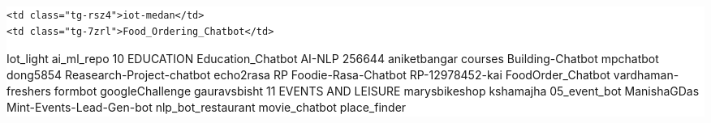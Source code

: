     <td class="tg-rsz4">iot-medan</td>
    <td class="tg-7zrl">Food_Ordering_Chatbot</td>
  </tr>
  <tr>
    <td class="tg-rsz4">Iot_light</td>
    <td class="tg-7zrl">ai_ml_repo</td>
  </tr>
  <tr>
    <td class="tg-wa1i" rowspan="9">10</td>
    <td class="tg-nrix" rowspan="9">EDUCATION</td>
    <td class="tg-7zrl">Education_Chatbot</td>
    <td class="tg-7zrl">AI-NLP</td>
  </tr>
  <tr>
    <td class="tg-7zrl">256644</td>
    <td class="tg-7zrl">aniketbangar</td>
  </tr>
  <tr>
    <td class="tg-7zrl">courses</td>
    <td class="tg-7zrl">Building-Chatbot</td>
  </tr>
  <tr>
    <td class="tg-7zrl">mpchatbot</td>
    <td class="tg-7zrl">dong5854</td>
  </tr>
  <tr>
    <td class="tg-7zrl">Reasearch-Project-chatbot</td>
    <td class="tg-7zrl">echo2rasa</td>
  </tr>
  <tr>
    <td class="tg-7zrl">RP</td>
    <td class="tg-7zrl">Foodie-Rasa-Chatbot</td>
  </tr>
  <tr>
    <td class="tg-7zrl">RP-12978452-kai</td>
    <td class="tg-7zrl">FoodOrder_Chatbot</td>
  </tr>
  <tr>
    <td class="tg-7zrl">vardhaman-freshers</td>
    <td class="tg-7zrl">formbot</td>
  </tr>
  <tr>
    <td class="tg-7zrl">googleChallenge</td>
    <td class="tg-7zrl">gauravsbisht</td>
  </tr>
  <tr>
    <td class="tg-7dy1" rowspan="5">11</td>
    <td class="tg-m0vc" rowspan="5">EVENTS AND LEISURE</td>
    <td class="tg-rsz4">marysbikeshop</td>
    <td class="tg-7zrl">kshamajha</td>
  </tr>
  <tr>
    <td class="tg-rsz4">05_event_bot</td>
    <td class="tg-7zrl">ManishaGDas</td>
  </tr>
  <tr>
    <td class="tg-rsz4">Mint-Events-Lead-Gen-bot</td>
    <td class="tg-7zrl">nlp_bot_restaurant</td>
  </tr>
  <tr>
    <td class="tg-rsz4">movie_chatbot</td>
    <td class="tg-7zrl">place_finder</td>
  </tr>
  <tr>